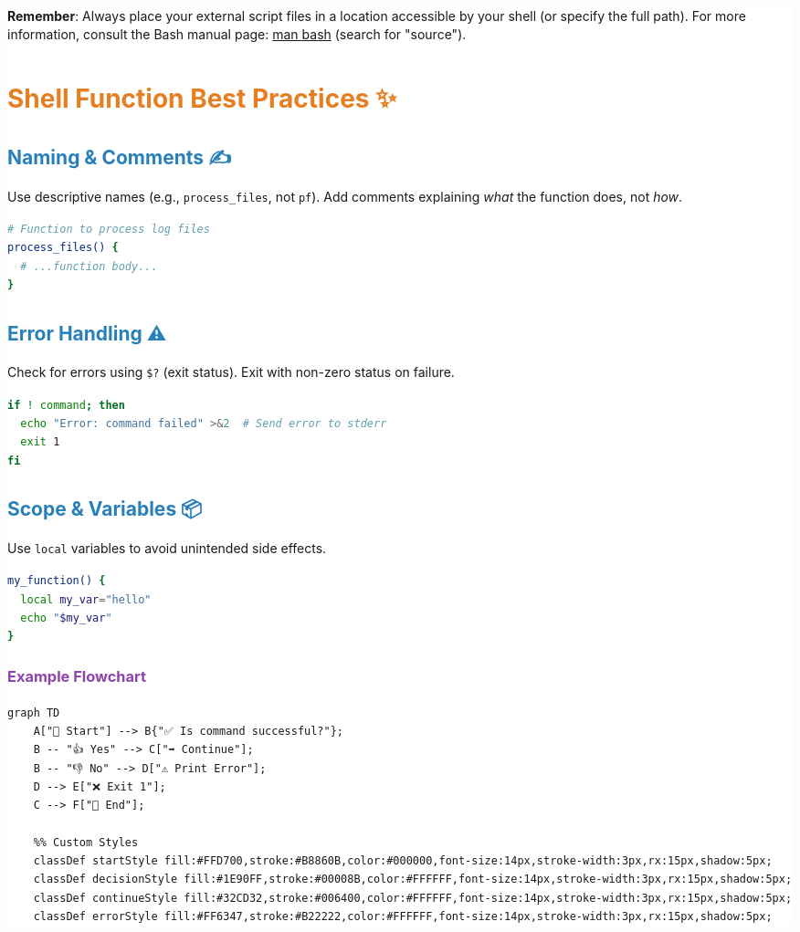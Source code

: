 ```mermaid
```

**Remember**:  Always place your external script files in a location accessible by your shell (or specify the full path).  For more information, consult the Bash manual page: [man bash](https://man7.org/linux/man-pages/man1/bash.1.html) (search for "source").


# <span style="color:#e67e22">Shell Function Best Practices ✨</span>

## <span style="color:#2980b9">Naming & Comments ✍️</span>

Use descriptive names (e.g., `process_files`, not `pf`).  Add comments explaining *what* the function does, not *how*.

```bash
# Function to process log files
process_files() {
  # ...function body...
}
```

## <span style="color:#2980b9">Error Handling ⚠️</span>

Check for errors using `$?` (exit status).  Exit with non-zero status on failure.

```bash
if ! command; then
  echo "Error: command failed" >&2  # Send error to stderr
  exit 1
fi
```


## <span style="color:#2980b9">Scope & Variables 📦</span>

Use `local` variables to avoid unintended side effects.

```bash
my_function() {
  local my_var="hello"
  echo "$my_var"
}
```

### <span style="color:#8e44ad">Example Flowchart</span>

```mermaid
graph TD
    A["🚀 Start"] --> B{"✅ Is command successful?"};
    B -- "👍 Yes" --> C["➡️ Continue"];
    B -- "👎 No" --> D["⚠️ Print Error"];
    D --> E["❌ Exit 1"];
    C --> F["🏁 End"];

    %% Custom Styles
    classDef startStyle fill:#FFD700,stroke:#B8860B,color:#000000,font-size:14px,stroke-width:3px,rx:15px,shadow:5px;
    classDef decisionStyle fill:#1E90FF,stroke:#00008B,color:#FFFFFF,font-size:14px,stroke-width:3px,rx:15px,shadow:5px;
    classDef continueStyle fill:#32CD32,stroke:#006400,color:#FFFFFF,font-size:14px,stroke-width:3px,rx:15px,shadow:5px;
    classDef errorStyle fill:#FF6347,stroke:#B22222,color:#FFFFFF,font-size:14px,stroke-width:3px,rx:15px,shadow:5px;
```